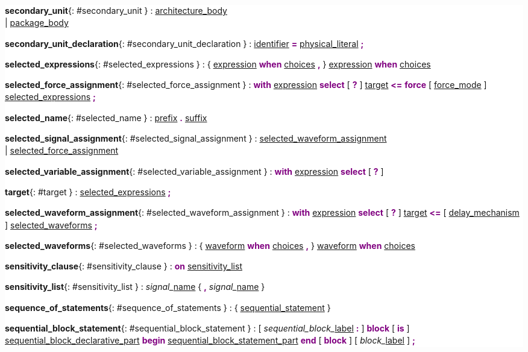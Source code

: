 **secondary\_unit**{: #secondary_unit }
:	<a href="#architecture_body">architecture\_body</a>   
        | <a href="#package_body">package\_body</a> 
  
**secondary\_unit\_declaration**{: #secondary_unit_declaration }
:	<a href="#identifier">identifier</a> <font color="purple"><b>=</b></font> <a href="#physical_literal">physical\_literal</a> <font color="purple"><b>;</b></font> 
  
**selected\_expressions**{: #selected_expressions }
:	 { <a href="#expression">expression</a> <font color="purple"><b>when</b></font> <a href="#choices">choices</a> <font color="purple"><b>,</b></font>  }  <a href="#expression">expression</a> <font color="purple"><b>when</b></font> <a href="#choices">choices</a> 
  
**selected\_force\_assignment**{: #selected_force_assignment }
:	<font color="purple"><b>with</b></font> <a href="#expression">expression</a> <font color="purple"><b>select</b></font>  \[ <font color="purple"><b>?</b></font>  ]  <a href="#target">target</a> <font color="purple"><b><=</b></font> <font color="purple"><b>force</b></font>  \[ <a href="#force_mode">force\_mode</a>  ]  <a href="#selected_expressions">selected\_expressions</a> <font color="purple"><b>;</b></font> 
  
**selected\_name**{: #selected_name }
:	<a href="#prefix">prefix</a> <font color="purple"><b>.</b></font> <a href="#suffix">suffix</a> 
  
**selected\_signal\_assignment**{: #selected_signal_assignment }
:	<a href="#selected_waveform_assignment">selected\_waveform\_assignment</a>   
        | <a href="#selected_force_assignment">selected\_force\_assignment</a> 
  
**selected\_variable\_assignment**{: #selected_variable_assignment }
:	<font color="purple"><b>with</b></font> <a href="#expression">expression</a> <font color="purple"><b>select</b></font>  \[ <font color="purple"><b>?</b></font>  ]  
  
**target**{: #target }
:	<a href="#selected_expressions">selected\_expressions</a> <font color="purple"><b>;</b></font> 
  
**selected\_waveform\_assignment**{: #selected_waveform_assignment }
:	<font color="purple"><b>with</b></font> <a href="#expression">expression</a> <font color="purple"><b>select</b></font>  \[ <font color="purple"><b>?</b></font>  ]  <a href="#target">target</a> <font color="purple"><b><=</b></font>  \[ <a href="#delay_mechanism">delay\_mechanism</a>  ]  <a href="#selected_waveforms">selected\_waveforms</a> <font color="purple"><b>;</b></font> 
  
**selected\_waveforms**{: #selected_waveforms }
:	 { <a href="#waveform">waveform</a> <font color="purple"><b>when</b></font> <a href="#choices">choices</a> <font color="purple"><b>,</b></font>  }  <a href="#waveform">waveform</a> <font color="purple"><b>when</b></font> <a href="#choices">choices</a> 
  
**sensitivity\_clause**{: #sensitivity_clause }
:	<font color="purple"><b>on</b></font> <a href="#sensitivity_list">sensitivity\_list</a> 
  
**sensitivity\_list**{: #sensitivity_list }
:	<em>signal\_</em><a href="#name">name</a>  { <font color="purple"><b>,</b></font> <em>signal\_</em><a href="#name">name</a>  }  
  
**sequence\_of\_statements**{: #sequence_of_statements }
:	 { <a href="#sequential_statement">sequential\_statement</a>  }  
  
**sequential\_block\_statement**{: #sequential_block_statement }
:	 \[ <em>sequential\_block\_</em><a href="#label">label</a> <font color="purple"><b>:</b></font>  ]  <font color="purple"><b>block</b></font>  \[ <font color="purple"><b>is</b></font>  ]  <a href="#sequential_block_declarative_part">sequential\_block\_declarative\_part</a> <font color="purple"><b>begin</b></font> <a href="#sequential_block_statement_part">sequential\_block\_statement\_part</a> <font color="purple"><b>end</b></font>  \[ <font color="purple"><b>block</b></font>  ]   \[ <em>block\_</em><a href="#label">label</a>  ]  <font color="purple"><b>;</b></font> 
  